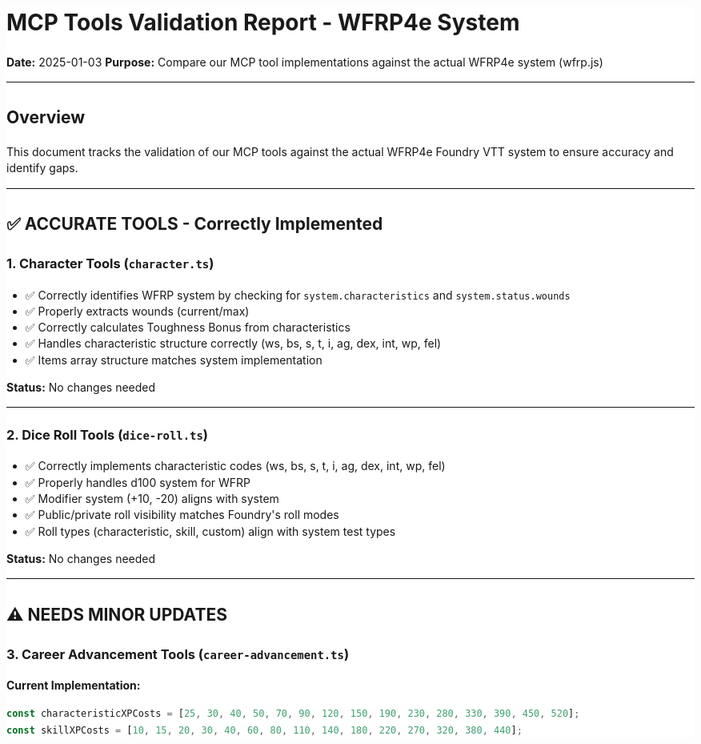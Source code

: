 # MCP Tools Validation Report - WFRP4e System

**Date:** 2025-01-03
**Purpose:** Compare our MCP tool implementations against the actual WFRP4e system (wfrp.js)

---

## Overview

This document tracks the validation of our MCP tools against the actual WFRP4e Foundry VTT system to ensure accuracy and identify gaps.

---

## ✅ ACCURATE TOOLS - Correctly Implemented

### 1. **Character Tools** (`character.ts`)
- ✅ Correctly identifies WFRP system by checking for `system.characteristics` and `system.status.wounds`
- ✅ Properly extracts wounds (current/max)
- ✅ Correctly calculates Toughness Bonus from characteristics
- ✅ Handles characteristic structure correctly (ws, bs, s, t, i, ag, dex, int, wp, fel)
- ✅ Items array structure matches system implementation

**Status:** No changes needed

---

### 2. **Dice Roll Tools** (`dice-roll.ts`)
- ✅ Correctly implements characteristic codes (ws, bs, s, t, i, ag, dex, int, wp, fel)
- ✅ Properly handles d100 system for WFRP
- ✅ Modifier system (+10, -20) aligns with system
- ✅ Public/private roll visibility matches Foundry's roll modes
- ✅ Roll types (characteristic, skill, custom) align with system test types

**Status:** No changes needed

---

## ⚠️ NEEDS MINOR UPDATES

### 3. **Career Advancement Tools** (`career-advancement.ts`)

**Current Implementation:**
```typescript
const characteristicXPCosts = [25, 30, 40, 50, 70, 90, 120, 150, 190, 230, 280, 330, 390, 450, 520];
const skillXPCosts = [10, 15, 20, 30, 40, 60, 80, 110, 140, 180, 220, 270, 320, 380, 440];
```
